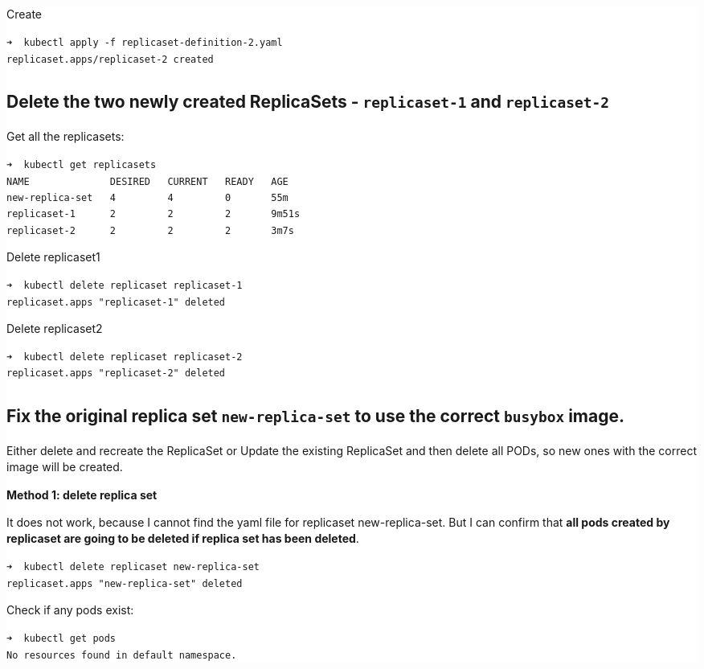 Create

```
➜  kubectl apply -f replicaset-definition-2.yaml 
replicaset.apps/replicaset-2 created
```



## Delete the two newly created ReplicaSets - `replicaset-1` and `replicaset-2`

Get all the replicasets:

```
➜  kubectl get replicasets
NAME              DESIRED   CURRENT   READY   AGE
new-replica-set   4         4         0       55m
replicaset-1      2         2         2       9m51s
replicaset-2      2         2         2       3m7s
```

Delete replicaset1

```
➜  kubectl delete replicaset replicaset-1 
replicaset.apps "replicaset-1" deleted
```

Delete replicaset2

```
➜  kubectl delete replicaset replicaset-2
replicaset.apps "replicaset-2" deleted
```

## Fix the original replica set `new-replica-set` to use the correct `busybox` image.

Either delete and recreate the ReplicaSet or Update the existing ReplicaSet and then delete all PODs, so new ones with the correct image will be created.

**Method 1: delete replica set** 

It does not work, because I cannot find the yaml file for replicaset new-replica-set. But I can confirm that **all pods created by replicaset are going to be deleted if replica set has been deleted**. 

```
➜  kubectl delete replicaset new-replica-set
replicaset.apps "new-replica-set" deleted
```

Check if any pods exist:

```
➜  kubectl get pods
No resources found in default namespace.
```
